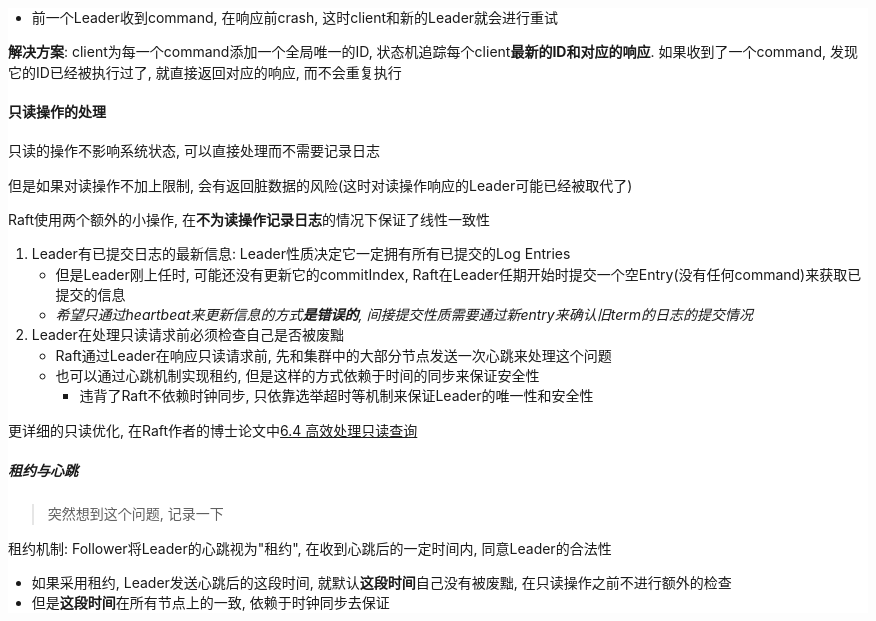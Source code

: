 - 前一个Leader收到command, 在响应前crash, 这时client和新的Leader就会进行重试

**解决方案**: client为每一个command添加一个全局唯一的ID, 状态机追踪每个client**最新的ID和对应的响应**. 如果收到了一个command, 发现它的ID已经被执行过了, 就直接返回对应的响应, 而不会重复执行

#### 只读操作的处理

只读的操作不影响系统状态, 可以直接处理而不需要记录日志

但是如果对读操作不加上限制, 会有返回脏数据的风险(这时对读操作响应的Leader可能已经被取代了)

Raft使用两个额外的小操作, 在**不为读操作记录日志**的情况下保证了线性一致性

1. Leader有已提交日志的最新信息: Leader性质决定它一定拥有所有已提交的Log Entries
   - 但是Leader刚上任时, 可能还没有更新它的commitIndex, Raft在Leader任期开始时提交一个空Entry(没有任何command)来获取已提交的信息
   - *希望只通过heartbeat来更新信息的方式**是错误的**, 间接提交性质需要通过新entry来确认旧term的日志的提交情况*
2. Leader在处理只读请求前必须检查自己是否被废黜
   - Raft通过Leader在响应只读请求前, 先和集群中的大部分节点发送一次心跳来处理这个问题
   - 也可以通过心跳机制实现租约, 但是这样的方式依赖于时间的同步来保证安全性
     - 违背了Raft不依赖时钟同步, 只依靠选举超时等机制来保证Leader的唯一性和安全性

更详细的只读优化, 在Raft作者的博士论文中[6.4 高效处理只读查询](论文原文/raft-thesis-zh_cn/raft-thesis-zh_cn.md)



##### 租约与心跳

> 突然想到这个问题, 记录一下

租约机制: Follower将Leader的心跳视为"租约", 在收到心跳后的一定时间内, 同意Leader的合法性

-  如果采用租约, Leader发送心跳后的这段时间, 就默认**这段时间**自己没有被废黜, 在只读操作之前不进行额外的检查
- 但是**这段时间**在所有节点上的一致, 依赖于时钟同步去保证

